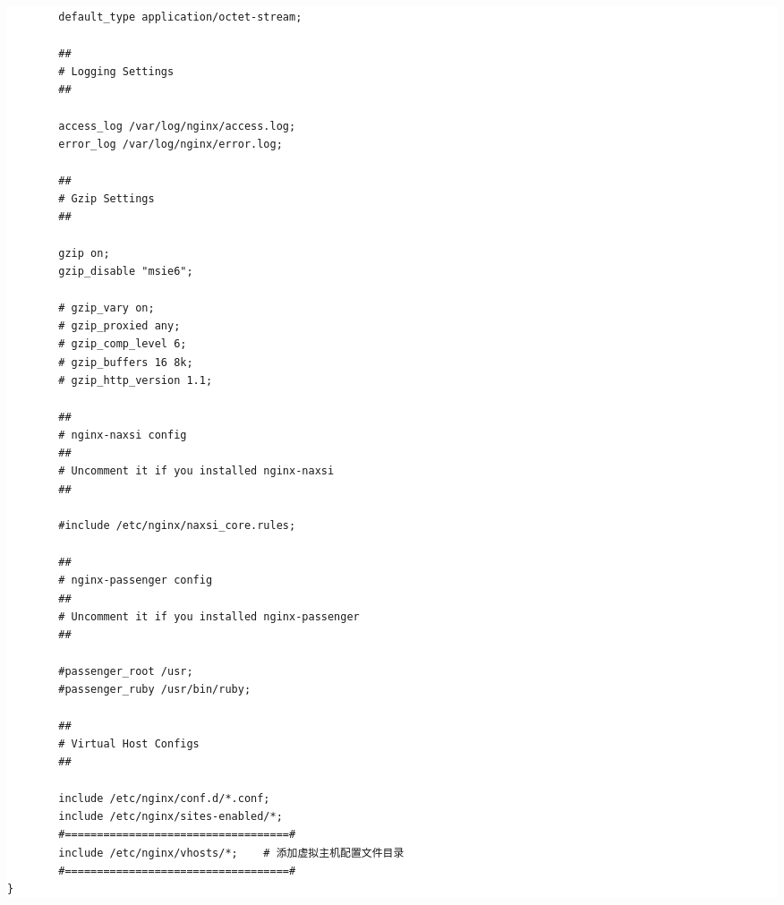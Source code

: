 ```
        default_type application/octet-stream;

        ##
        # Logging Settings
        ##

        access_log /var/log/nginx/access.log;
        error_log /var/log/nginx/error.log;

        ##
        # Gzip Settings
        ##

        gzip on;
        gzip_disable "msie6";

        # gzip_vary on;
        # gzip_proxied any;
        # gzip_comp_level 6;
        # gzip_buffers 16 8k;
        # gzip_http_version 1.1;

        ##
        # nginx-naxsi config
        ##
        # Uncomment it if you installed nginx-naxsi
        ##

        #include /etc/nginx/naxsi_core.rules;

        ##
        # nginx-passenger config
        ##
        # Uncomment it if you installed nginx-passenger
        ##

        #passenger_root /usr;
        #passenger_ruby /usr/bin/ruby;

        ##
        # Virtual Host Configs
        ##

        include /etc/nginx/conf.d/*.conf;
        include /etc/nginx/sites-enabled/*;
        #===================================#
        include /etc/nginx/vhosts/*;	# 添加虚拟主机配置文件目录
        #===================================#
}
```
